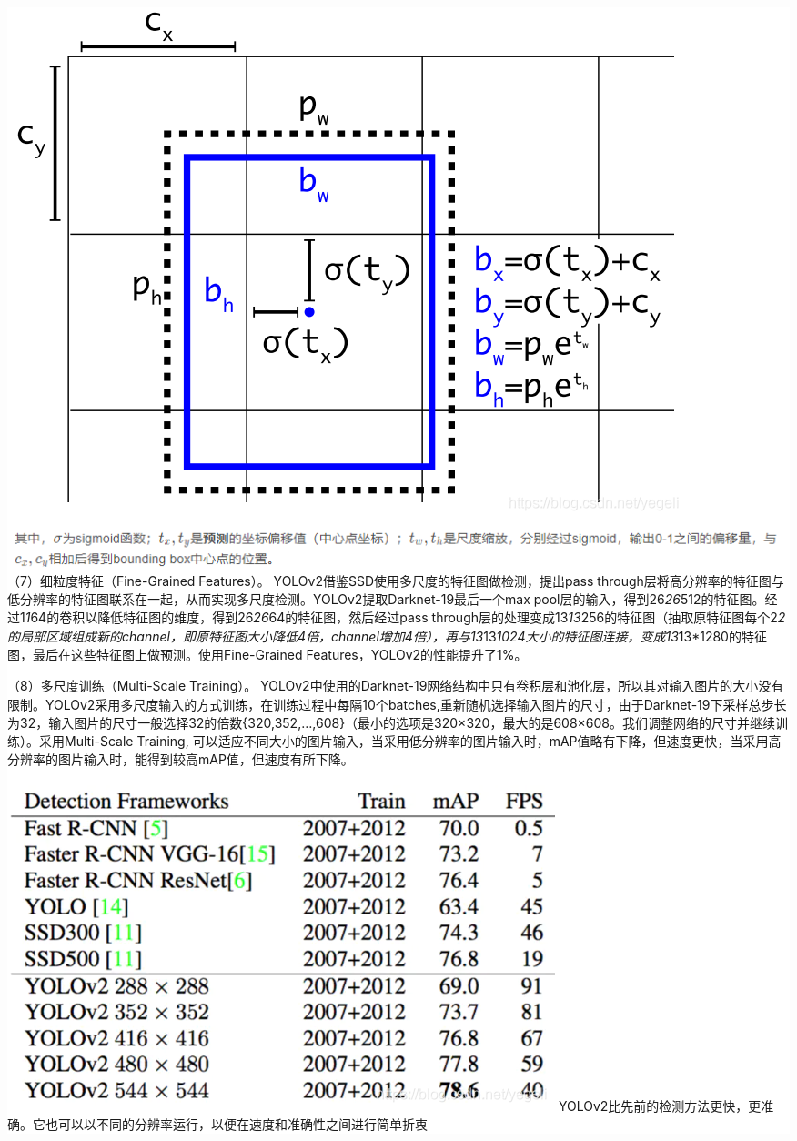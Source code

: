 ![](./photo/27.png)
![](./photo/28.png)
（7）细粒度特征（Fine-Grained Features）。 YOLOv2借鉴SSD使用多尺度的特征图做检测，提出pass through层将高分辨率的特征图与低分辨率的特征图联系在一起，从而实现多尺度检测。YOLOv2提取Darknet-19最后一个max pool层的输入，得到26*26*512的特征图。经过1*1*64的卷积以降低特征图的维度，得到26*26*64的特征图，然后经过pass through层的处理变成13*13*256的特征图（抽取原特征图每个2*2的局部区域组成新的channel，即原特征图大小降低4倍，channel增加4倍），再与13*13*1024大小的特征图连接，变成13*13*1280的特征图，最后在这些特征图上做预测。使用Fine-Grained Features，YOLOv2的性能提升了1%。

（8）多尺度训练（Multi-Scale Training）。 YOLOv2中使用的Darknet-19网络结构中只有卷积层和池化层，所以其对输入图片的大小没有限制。YOLOv2采用多尺度输入的方式训练，在训练过程中每隔10个batches,重新随机选择输入图片的尺寸，由于Darknet-19下采样总步长为32，输入图片的尺寸一般选择32的倍数{320,352,…,608}（最小的选项是320×320，最大的是608×608。我们调整网络的尺寸并继续训练）。采用Multi-Scale Training, 可以适应不同大小的图片输入，当采用低分辨率的图片输入时，mAP值略有下降，但速度更快，当采用高分辨率的图片输入时，能得到较高mAP值，但速度有所下降。


![](./photo/29.png)
YOLOv2比先前的检测方法更快，更准确。它也可以以不同的分辨率运行，以便在速度和准确性之间进行简单折衷